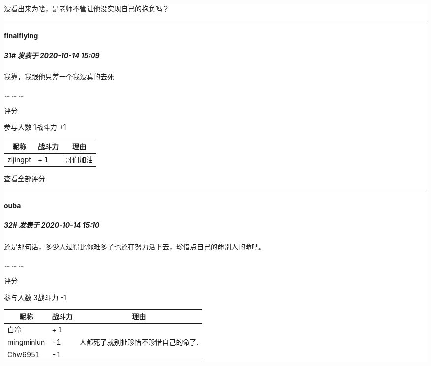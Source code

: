 

没看出来为啥，是老师不管让他没实现自己的抱负吗？







*****

####  finalflying  
##### 31#       发表于 2020-10-14 15:09




我靠，我跟他只差一个我没真的去死



﹍﹍﹍

评分





 参与人数 1战斗力 +1

|昵称|战斗力|理由|
|----|---|---|
| zijingpt| + 1|哥们加油|



查看全部评分






*****

####  ouba  
##### 32#       发表于 2020-10-14 15:10




还是那句话，多少人过得比你难多了也还在努力活下去，珍惜点自己的命别人的命吧。



﹍﹍﹍

评分





 参与人数 3战斗力 -1

|昵称|战斗力|理由|
|----|---|---|
| 白冷| + 1||
| mingminlun|-1|人都死了就别扯珍惜不珍惜自己的命了.|
| Chw6951|-1||
